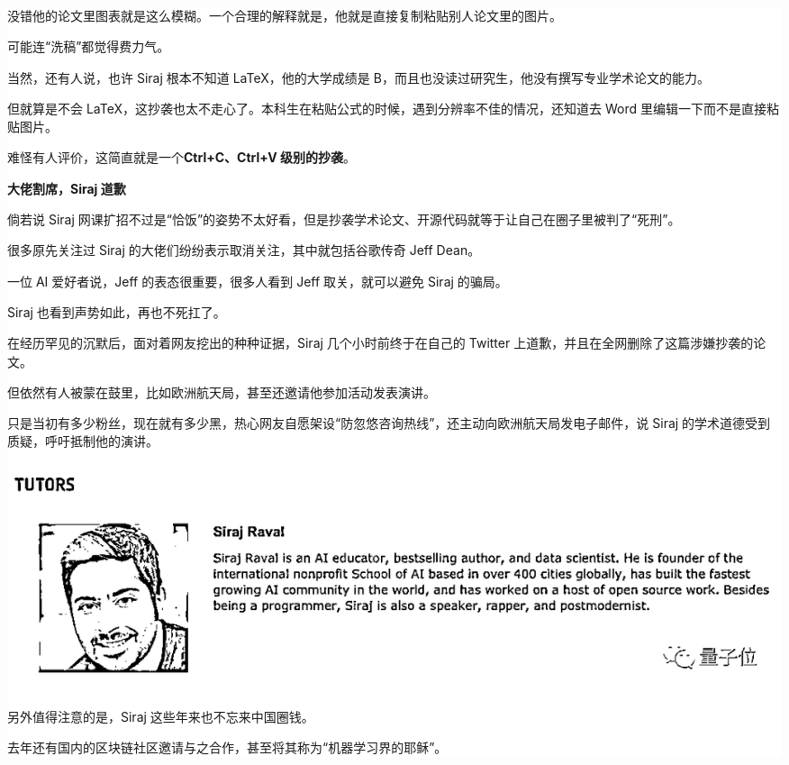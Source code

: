 没错他的论文里图表就是这么模糊。一个合理的解释就是，他就是直接复制粘贴别人论文里的图片。

可能连“洗稿”都觉得费力气。

当然，还有人说，也许 Siraj 根本不知道 LaTeX，他的大学成绩是 B，而且也没读过研究生，他没有撰写专业学术论文的能力。

但就算是不会 LaTeX，这抄袭也太不走心了。本科生在粘贴公式的时候，遇到分辨率不佳的情况，还知道去 Word 里编辑一下而不是直接粘贴图片。

难怪有人评价，这简直就是一个**Ctrl+C、Ctrl+V 级别的抄袭**。

**大佬割席，Siraj 道歉**

倘若说 Siraj 网课扩招不过是“恰饭”的姿势不太好看，但是抄袭学术论文、开源代码就等于让自己在圈子里被判了“死刑”。

很多原先关注过 Siraj 的大佬们纷纷表示取消关注，其中就包括谷歌传奇 Jeff Dean。

一位 AI 爱好者说，Jeff 的表态很重要，很多人看到 Jeff 取关，就可以避免 Siraj 的骗局。

Siraj 也看到声势如此，再也不死扛了。

在经历罕见的沉默后，面对着网友挖出的种种证据，Siraj 几个小时前终于在自己的 Twitter 上道歉，并且在全网删除了这篇涉嫌抄袭的论文。

但依然有人被蒙在鼓里，比如欧洲航天局，甚至还邀请他参加活动发表演讲。

只是当初有多少粉丝，现在就有多少黑，热心网友自愿架设“防忽悠咨询热线”，还主动向欧洲航天局发电子邮件，说 Siraj 的学术道德受到质疑，呼吁抵制他的演讲。

![](img/712a62c8948f3480da720bb6a904c0a8.png)

另外值得注意的是，Siraj 这些年来也不忘来中国圈钱。

去年还有国内的区块链社区邀请与之合作，甚至将其称为“机器学习界的耶稣”。
